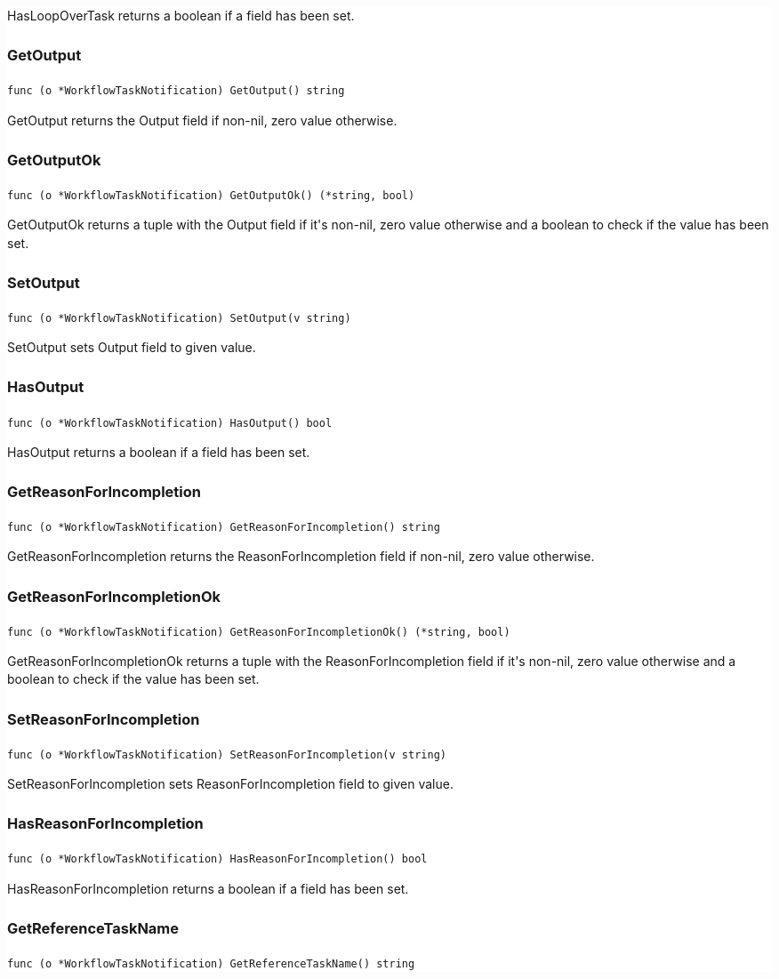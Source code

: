 HasLoopOverTask returns a boolean if a field has been set.

### GetOutput

`func (o *WorkflowTaskNotification) GetOutput() string`

GetOutput returns the Output field if non-nil, zero value otherwise.

### GetOutputOk

`func (o *WorkflowTaskNotification) GetOutputOk() (*string, bool)`

GetOutputOk returns a tuple with the Output field if it's non-nil, zero value otherwise
and a boolean to check if the value has been set.

### SetOutput

`func (o *WorkflowTaskNotification) SetOutput(v string)`

SetOutput sets Output field to given value.

### HasOutput

`func (o *WorkflowTaskNotification) HasOutput() bool`

HasOutput returns a boolean if a field has been set.

### GetReasonForIncompletion

`func (o *WorkflowTaskNotification) GetReasonForIncompletion() string`

GetReasonForIncompletion returns the ReasonForIncompletion field if non-nil, zero value otherwise.

### GetReasonForIncompletionOk

`func (o *WorkflowTaskNotification) GetReasonForIncompletionOk() (*string, bool)`

GetReasonForIncompletionOk returns a tuple with the ReasonForIncompletion field if it's non-nil, zero value otherwise
and a boolean to check if the value has been set.

### SetReasonForIncompletion

`func (o *WorkflowTaskNotification) SetReasonForIncompletion(v string)`

SetReasonForIncompletion sets ReasonForIncompletion field to given value.

### HasReasonForIncompletion

`func (o *WorkflowTaskNotification) HasReasonForIncompletion() bool`

HasReasonForIncompletion returns a boolean if a field has been set.

### GetReferenceTaskName

`func (o *WorkflowTaskNotification) GetReferenceTaskName() string`
